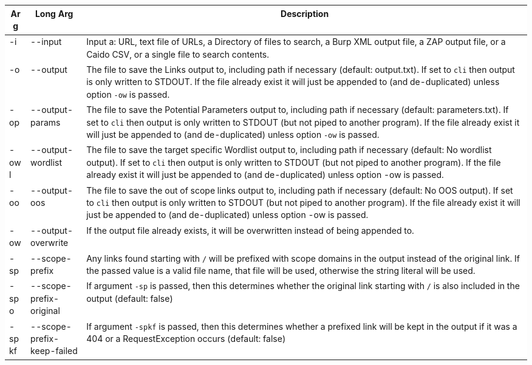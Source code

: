 | Arg         | Long Arg                   | Description                                                                                                                                                                                                                                                                                                                                                                                                                                                                                        |
| ----------- | -------------------------- | -------------------------------------------------------------------------------------------------------------------------------------------------------------------------------------------------------------------------------------------------------------------------------------------------------------------------------------------------------------------------------------------------------------------------------------------------------------------------------------------------- |
| -i          | --input                    | Input a: URL, text file of URLs, a Directory of files to search, a Burp XML output file, a ZAP output file, or a Caido CSV, or a single file to search contents.                                                                                                                                                                                                                                                                                                                                   |
| -o          | --output                   | The file to save the Links output to, including path if necessary (default: output.txt). If set to `cli` then output is only written to STDOUT. If the file already exist it will just be appended to (and de-duplicated) unless option `-ow` is passed.                                                                                                                                                                                                                                           |
| -op         | --output-params            | The file to save the Potential Parameters output to, including path if necessary (default: parameters.txt). If set to `cli` then output is only written to STDOUT (but not piped to another program). If the file already exist it will just be appended to (and de-duplicated) unless option `-ow` is passed.                                                                                                                                                                                     |
| -owl        | --output-wordlist          | The file to save the target specific Wordlist output to, including path if necessary (default: No wordlist output). If set to `cli` then output is only written to STDOUT (but not piped to another program). If the file already exist it will just be appended to (and de-duplicated) unless option -ow is passed.                                                                                                                                                                               |
| -oo         | --output-oos               | The file to save the out of scope links output to, including path if necessary (default: No OOS output). If set to `cli` then output is only written to STDOUT (but not piped to another program). If the file already exist it will just be appended to (and de-duplicated) unless option -ow is passed.                                                                                                                                                                                          |
| -ow         | --output-overwrite         | If the output file already exists, it will be overwritten instead of being appended to.                                                                                                                                                                                                                                                                                                                                                                                                            |
| -sp         | --scope-prefix             | Any links found starting with `/` will be prefixed with scope domains in the output instead of the original link. If the passed value is a valid file name, that file will be used, otherwise the string literal will be used.                                                                                                                                                                                                                                                                     |
| -spo        | --scope-prefix-original    | If argument `-sp` is passed, then this determines whether the original link starting with `/` is also included in the output (default: false)                                                                                                                                                                                                                                                                                                                                                      |
| -spkf       | --scope-prefix-keep-failed | If argument `-spkf` is passed, then this determines whether a prefixed link will be kept in the output if it was a 404 or a RequestException occurs (default: false)                                                                                                                                                                                                                                                                                                                               |
